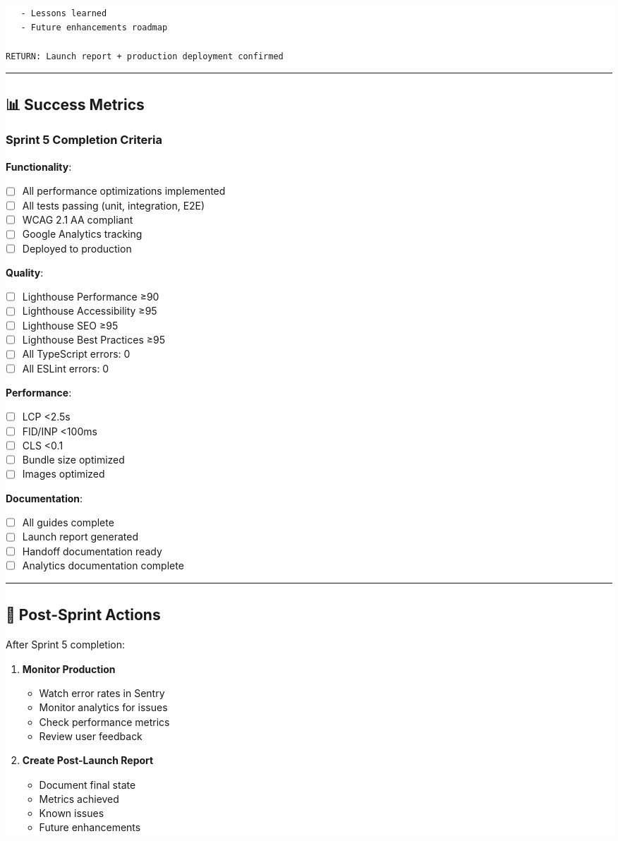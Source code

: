 ```
   - Lessons learned
   - Future enhancements roadmap

RETURN: Launch report + production deployment confirmed
```

---

## 📊 Success Metrics

### Sprint 5 Completion Criteria

**Functionality**:
- [ ] All performance optimizations implemented
- [ ] All tests passing (unit, integration, E2E)
- [ ] WCAG 2.1 AA compliant
- [ ] Google Analytics tracking
- [ ] Deployed to production

**Quality**:
- [ ] Lighthouse Performance ≥90
- [ ] Lighthouse Accessibility ≥95
- [ ] Lighthouse SEO ≥95
- [ ] Lighthouse Best Practices ≥95
- [ ] All TypeScript errors: 0
- [ ] All ESLint errors: 0

**Performance**:
- [ ] LCP <2.5s
- [ ] FID/INP <100ms
- [ ] CLS <0.1
- [ ] Bundle size optimized
- [ ] Images optimized

**Documentation**:
- [ ] All guides complete
- [ ] Launch report generated
- [ ] Handoff documentation ready
- [ ] Analytics documentation complete

---

## 🚀 Post-Sprint Actions

After Sprint 5 completion:

1. **Monitor Production**
   - Watch error rates in Sentry
   - Monitor analytics for issues
   - Check performance metrics
   - Review user feedback

2. **Create Post-Launch Report**
   - Document final state
   - Metrics achieved
   - Known issues
   - Future enhancements

